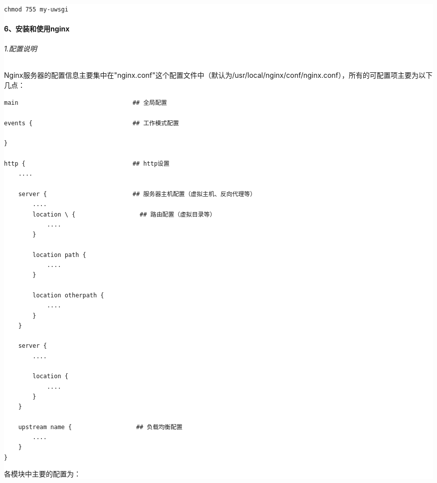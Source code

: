 ```
chmod 755 my-uwsgi
```







#### 6、安装和使用nginx

###### 1.配置说明

​	Nginx服务器的配置信息主要集中在"nginx.conf"这个配置文件中（默认为/usr/local/nginx/conf/nginx.conf），所有的可配置项主要为以下几点：

```nginx
main                                ## 全局配置

events {                            ## 工作模式配置

}

http {                              ## http设置
    ....

    server {                        ## 服务器主机配置（虚拟主机、反向代理等）
        ....
        location \ {                  ## 路由配置（虚拟目录等）
            ....
        }

        location path {
            ....
        }

        location otherpath {
            ....
        }
    }

    server {
        ....

        location {
            ....
        }
    }

    upstream name {                  ## 负载均衡配置
        ....
    }
}
```

各模块中主要的配置为：
